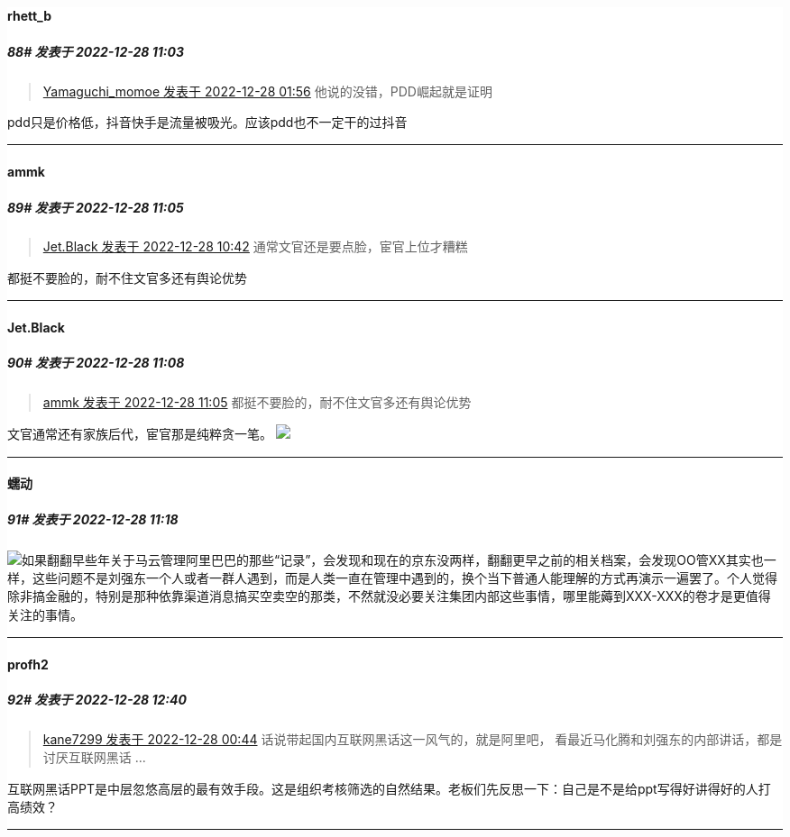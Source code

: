 ####  rhett_b  
##### 88#       发表于 2022-12-28 11:03

<blockquote><a href="httphttps://bbs.saraba1st.com/2b/forum.php?mod=redirect&amp;goto=findpost&amp;pid=59113371&amp;ptid=2112257" target="_blank">Yamaguchi_momoe 发表于 2022-12-28 01:56</a>
他说的没错，PDD崛起就是证明</blockquote>
pdd只是价格低，抖音快手是流量被吸光。应该pdd也不一定干的过抖音

*****

####  ammk  
##### 89#       发表于 2022-12-28 11:05

<blockquote><a href="httphttps://bbs.saraba1st.com/2b/forum.php?mod=redirect&amp;goto=findpost&amp;pid=59115236&amp;ptid=2112257" target="_blank">Jet.Black 发表于 2022-12-28 10:42</a>
通常文官还是要点脸，宦官上位才糟糕</blockquote>
都挺不要脸的，耐不住文官多还有舆论优势

*****

####  Jet.Black  
##### 90#       发表于 2022-12-28 11:08

<blockquote><a href="httphttps://bbs.saraba1st.com/2b/forum.php?mod=redirect&amp;goto=findpost&amp;pid=59115523&amp;ptid=2112257" target="_blank">ammk 发表于 2022-12-28 11:05</a>
都挺不要脸的，耐不住文官多还有舆论优势</blockquote>
文官通常还有家族后代，宦官那是纯粹贪一笔。

<img src="https://static.saraba1st.com/image/smiley/face2017/067.png" referrerpolicy="no-referrer">



*****

####  蠕动  
##### 91#       发表于 2022-12-28 11:18

<img src="https://static.saraba1st.com/image/smiley/face2017/067.png" referrerpolicy="no-referrer">如果翻翻早些年关于马云管理阿里巴巴的那些“记录”，会发现和现在的京东没两样，翻翻更早之前的相关档案，会发现OO管XX其实也一样，这些问题不是刘强东一个人或者一群人遇到，而是人类一直在管理中遇到的，换个当下普通人能理解的方式再演示一遍罢了。个人觉得除非搞金融的，特别是那种依靠渠道消息搞买空卖空的那类，不然就没必要关注集团内部这些事情，哪里能薅到XXX-XXX的卷才是更值得关注的事情。



*****

####  profh2  
##### 92#       发表于 2022-12-28 12:40

<blockquote><a href="httphttps://bbs.saraba1st.com/2b/forum.php?mod=redirect&amp;goto=findpost&amp;pid=59112967&amp;ptid=2112257" target="_blank">kane7299 发表于 2022-12-28 00:44</a>
话说带起国内互联网黑话这一风气的，就是阿里吧， 看最近马化腾和刘强东的内部讲话，都是讨厌互联网黑话 ...</blockquote>
互联网黑话PPT是中层忽悠高层的最有效手段。这是组织考核筛选的自然结果。老板们先反思一下：自己是不是给ppt写得好讲得好的人打高绩效？



*****
